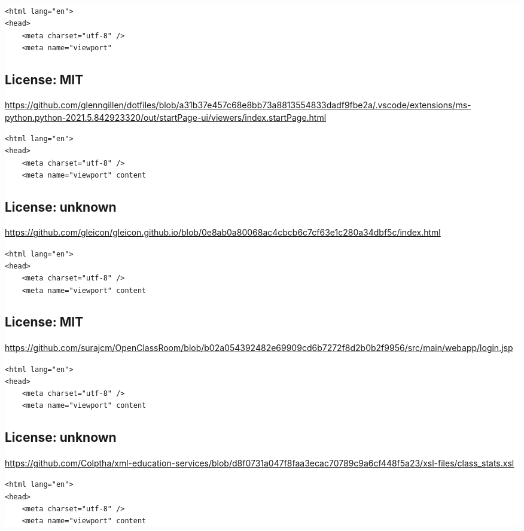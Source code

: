 ```
<html lang="en">
<head>
    <meta charset="utf-8" />
    <meta name="viewport"
```


## License: MIT
https://github.com/glenngillen/dotfiles/blob/a31b37e457c68e8bb73a8813554833dadf9fbe2a/.vscode/extensions/ms-python.python-2021.5.842923320/out/startPage-ui/viewers/index.startPage.html

```
<html lang="en">
<head>
    <meta charset="utf-8" />
    <meta name="viewport" content
```


## License: unknown
https://github.com/gleicon/gleicon.github.io/blob/0e8ab0a80068ac4cbcb6c7cf63e1c280a34dbf5c/index.html

```
<html lang="en">
<head>
    <meta charset="utf-8" />
    <meta name="viewport" content
```


## License: MIT
https://github.com/surajcm/OpenClassRoom/blob/b02a054392482e69909cd6b7272f8d2b0b2f9956/src/main/webapp/login.jsp

```
<html lang="en">
<head>
    <meta charset="utf-8" />
    <meta name="viewport" content
```


## License: unknown
https://github.com/Colptha/xml-education-services/blob/d8f0731a047f8faa3ecac70789c9a6cf448f5a23/xsl-files/class_stats.xsl

```
<html lang="en">
<head>
    <meta charset="utf-8" />
    <meta name="viewport" content
```
